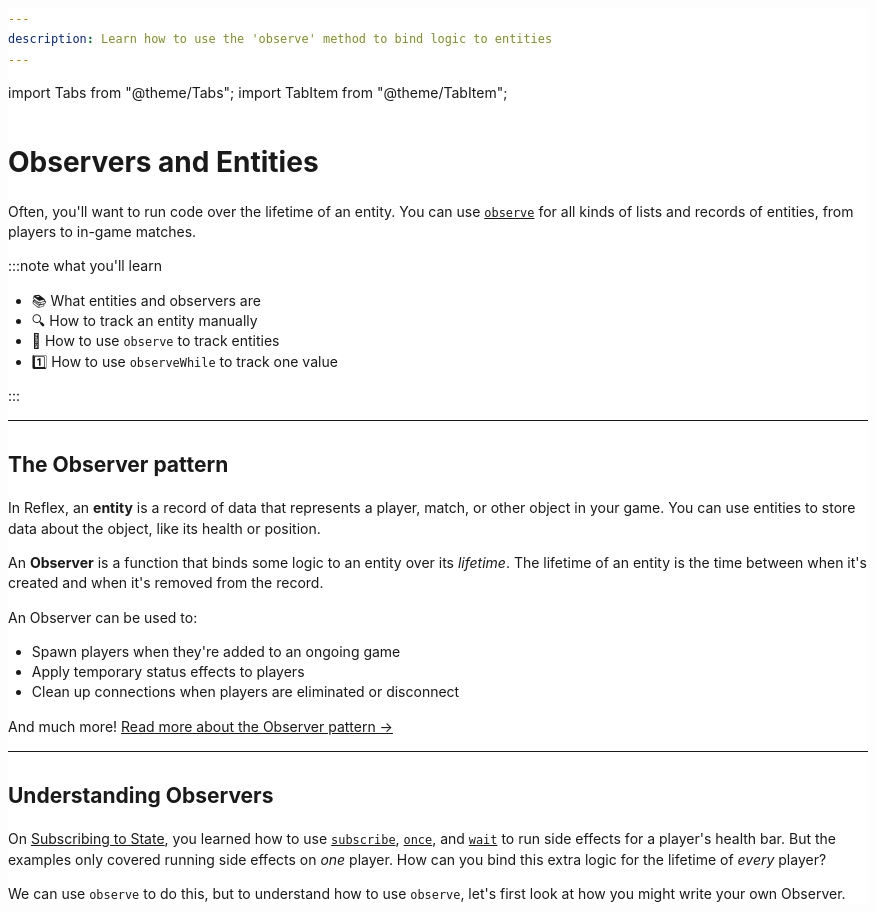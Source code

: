 ```yaml
---
description: Learn how to use the 'observe' method to bind logic to entities
---
```


import Tabs from "@theme/Tabs";
import TabItem from "@theme/TabItem";

# Observers and Entities

Often, you'll want to run code over the lifetime of an entity. You can use [`observe`](../reference/reflex/producer#observeselector-discriminator-observer) for all kinds of lists and records of entities, from players to in-game matches.

:::note what you'll learn

-   📚 What entities and observers are
-   🔍 How to track an entity manually
-   🔗 How to use `observe` to track entities
-   1️⃣ How to use `observeWhile` to track one value

:::

---

## The Observer pattern

In Reflex, an **entity** is a record of data that represents a player, match, or other object in your game. You can use entities to store data about the object, like its health or position.

An **Observer** is a function that binds some logic to an entity over its _lifetime_. The lifetime of an entity is the time between when it's created and when it's removed from the record.

An Observer can be used to:

-   Spawn players when they're added to an ongoing game
-   Apply temporary status effects to players
-   Clean up connections when players are eliminated or disconnect

And much more! [Read more about the Observer pattern →](https://sleitnick.github.io/RbxObservers/docs/observer-pattern)

---

## Understanding Observers

On [Subscribing to State](subscribing-to-state), you learned how to use [`subscribe`](../reference/reflex/producer#subscribeselector-predicate-listener), [`once`](../reference/reflex/producer#onceselector-predicate-listener), and [`wait`](../reference/reflex/producer#waitselector-predicate) to run side effects for a player's health bar. But the examples only covered running side effects on _one_ player. How can you bind this extra logic for the lifetime of _every_ player?

We can use `observe` to do this, but to understand how to use `observe`, let's first look at how you might write your own Observer.
